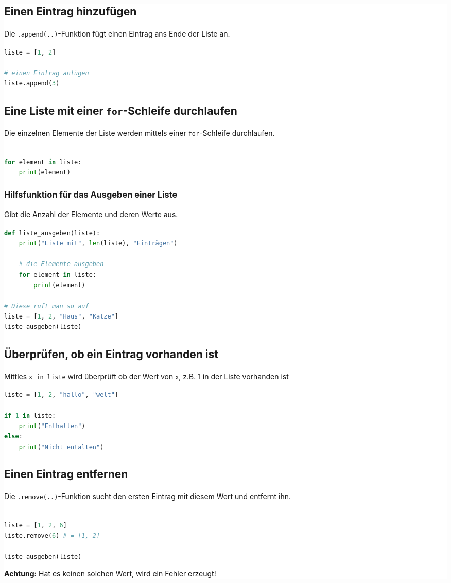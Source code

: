 ## Einen Eintrag hinzufügen
Die `.append(..)`-Funktion fügt einen Eintrag ans Ende der Liste an.
```python
liste = [1, 2]

# einen Eintrag anfügen
liste.append(3)
```

## Eine Liste mit einer `for`-Schleife durchlaufen
Die einzelnen Elemente der Liste werden mittels einer `for`-Schleife durchlaufen.
```python

for element in liste:
    print(element)
```

### Hilfsfunktion für das Ausgeben einer Liste
Gibt die Anzahl der Elemente und deren Werte aus.

```python
def liste_ausgeben(liste):
    print("Liste mit", len(liste), "Einträgen")

    # die Elemente ausgeben
    for element in liste:
        print(element)

# Diese ruft man so auf
liste = [1, 2, "Haus", "Katze"]
liste_ausgeben(liste)
```

## Überprüfen, ob ein Eintrag vorhanden ist

Mittles `x in liste` wird überprüft ob der Wert von `x`, z.B. 1 in der Liste vorhanden ist

```python
liste = [1, 2, "hallo", "welt"]

if 1 in liste:
    print("Enthalten")
else:
    print("Nicht entalten")
```

## Einen Eintrag entfernen
Die `.remove(..)`-Funktion sucht den ersten Eintrag mit diesem Wert und entfernt ihn.
```python

liste = [1, 2, 6]
liste.remove(6) # = [1, 2]

liste_ausgeben(liste)
```
**Achtung:** Hat es keinen solchen Wert, wird ein Fehler erzeugt!
